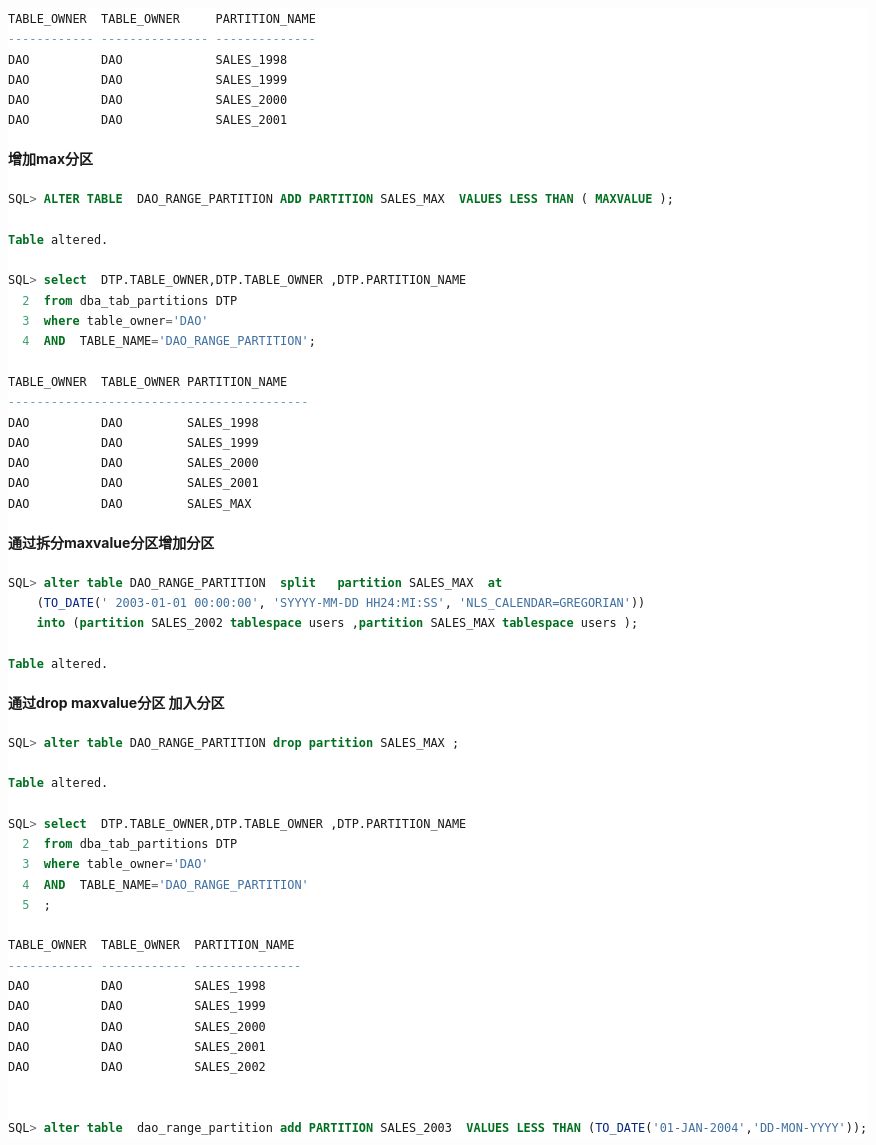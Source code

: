 ```sql
TABLE_OWNER  TABLE_OWNER     PARTITION_NAME
------------ --------------- --------------
DAO          DAO             SALES_1998
DAO          DAO             SALES_1999
DAO          DAO             SALES_2000
DAO          DAO             SALES_2001

```
#### 增加max分区

```sql
SQL> ALTER TABLE  DAO_RANGE_PARTITION ADD PARTITION SALES_MAX  VALUES LESS THAN ( MAXVALUE );

Table altered.

SQL> select  DTP.TABLE_OWNER,DTP.TABLE_OWNER ,DTP.PARTITION_NAME
  2  from dba_tab_partitions DTP
  3  where table_owner='DAO'
  4  AND  TABLE_NAME='DAO_RANGE_PARTITION';

TABLE_OWNER  TABLE_OWNER PARTITION_NAME
------------------------------------------
DAO          DAO         SALES_1998
DAO          DAO         SALES_1999
DAO          DAO         SALES_2000
DAO          DAO         SALES_2001
DAO          DAO         SALES_MAX   

```

#### 通过拆分maxvalue分区增加分区

```sql
SQL> alter table DAO_RANGE_PARTITION  split   partition SALES_MAX  at
    (TO_DATE(' 2003-01-01 00:00:00', 'SYYYY-MM-DD HH24:MI:SS', 'NLS_CALENDAR=GREGORIAN'))
    into (partition SALES_2002 tablespace users ,partition SALES_MAX tablespace users );

Table altered.

```
#### 通过drop maxvalue分区 加入分区
```sql
SQL> alter table DAO_RANGE_PARTITION drop partition SALES_MAX ;

Table altered.

SQL> select  DTP.TABLE_OWNER,DTP.TABLE_OWNER ,DTP.PARTITION_NAME
  2  from dba_tab_partitions DTP
  3  where table_owner='DAO'
  4  AND  TABLE_NAME='DAO_RANGE_PARTITION'
  5  ;

TABLE_OWNER  TABLE_OWNER  PARTITION_NAME
------------ ------------ ---------------
DAO          DAO          SALES_1998
DAO          DAO          SALES_1999
DAO          DAO          SALES_2000
DAO          DAO          SALES_2001
DAO          DAO          SALES_2002


SQL> alter table  dao_range_partition add PARTITION SALES_2003  VALUES LESS THAN (TO_DATE('01-JAN-2004','DD-MON-YYYY'));

```